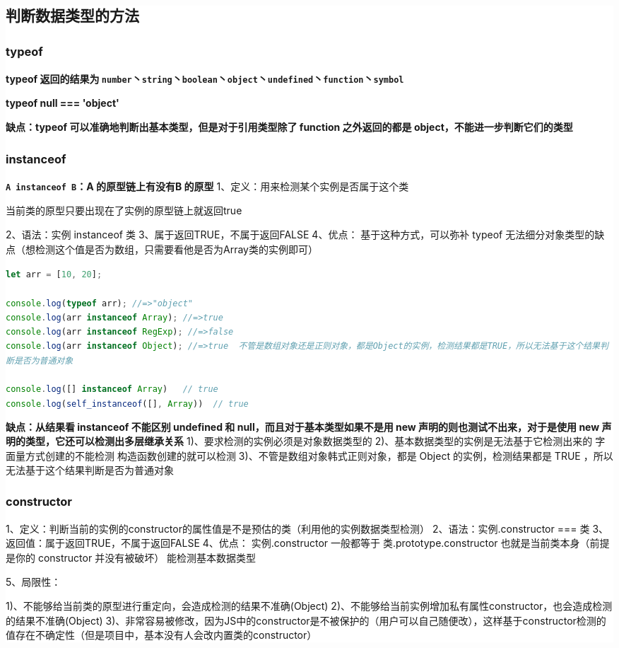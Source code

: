 ## 判断数据类型的方法

### **typeof**

**typeof 返回的结果为 `number`丶`string`丶`boolean`丶`object`丶`undefined`丶`function`丶`symbol`**

**typeof null === 'object'**

**缺点：typeof 可以准确地判断出基本类型，但是对于引用类型除了 function 之外返回的都是 object，不能进一步判断它们的类型**

### **instanceof**

**`A instanceof B`：A 的原型链上有没有B 的原型**
1、定义：用来检测某个实例是否属于这个类

当前类的原型只要出现在了实例的原型链上就返回true


2、语法：实例 instanceof 类
3、属于返回TRUE，不属于返回FALSE
4、优点：
  基于这种方式，可以弥补 typeof 无法细分对象类型的缺点（想检测这个值是否为数组，只需要看他是否为Array类的实例即可）

```js
let arr = [10, 20];

console.log(typeof arr); //=>"object"
console.log(arr instanceof Array); //=>true
console.log(arr instanceof RegExp); //=>false
console.log(arr instanceof Object); //=>true  不管是数组对象还是正则对象，都是Object的实例，检测结果都是TRUE，所以无法基于这个结果判断是否为普通对象 

console.log([] instanceof Array)   // true
console.log(self_instanceof([], Array))  // true
```
**缺点：从结果看 instanceof 不能区别 undefined 和 null，而且对于基本类型如果不是用 new 声明的则也测试不出来，对于是使用 new 声明的类型，它还可以检测出多层继承关系**
1)、要求检测的实例必须是对象数据类型的
2)、基本数据类型的实例是无法基于它检测出来的
  字面量方式创建的不能检测
  构造函数创建的就可以检测
3)、不管是数组对象韩式正则对象，都是 Object 的实例，检测结果都是 TRUE ，所以无法基于这个结果判断是否为普通对象

### **constructor**
1、定义：判断当前的实例的constructor的属性值是不是预估的类（利用他的实例数据类型检测）
2、语法：实例.constructor === 类
3、返回值：属于返回TRUE，不属于返回FALSE
4、优点：
实例.constructor 一般都等于 类.prototype.constructor 也就是当前类本身（前提是你的 constructor 并没有被破坏）
能检测基本数据类型


5、局限性：

1)、不能够给当前类的原型进行重定向，会造成检测的结果不准确(Object)
2)、不能够给当前实例增加私有属性constructor，也会造成检测的结果不准确(Object)
3)、非常容易被修改，因为JS中的constructor是不被保护的（用户可以自己随便改），这样基于constructor检测的值存在不确定性（但是项目中，基本没有人会改内置类的constructor）
